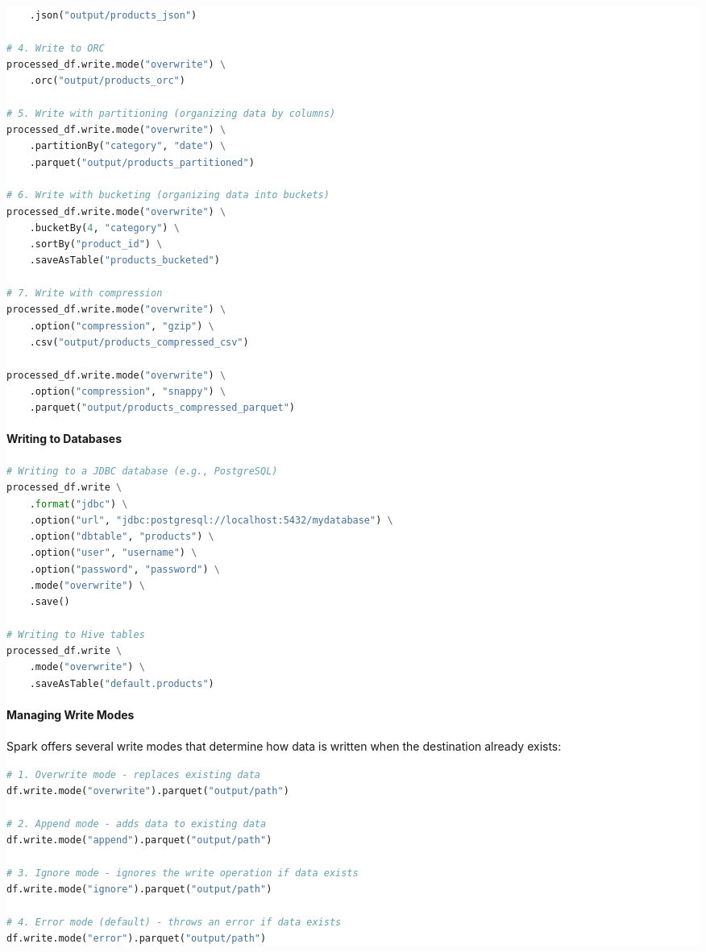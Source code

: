 ```python
    .json("output/products_json")

# 4. Write to ORC
processed_df.write.mode("overwrite") \
    .orc("output/products_orc")

# 5. Write with partitioning (organizing data by columns)
processed_df.write.mode("overwrite") \
    .partitionBy("category", "date") \
    .parquet("output/products_partitioned")

# 6. Write with bucketing (organizing data into buckets)
processed_df.write.mode("overwrite") \
    .bucketBy(4, "category") \
    .sortBy("product_id") \
    .saveAsTable("products_bucketed")

# 7. Write with compression
processed_df.write.mode("overwrite") \
    .option("compression", "gzip") \
    .csv("output/products_compressed_csv")

processed_df.write.mode("overwrite") \
    .option("compression", "snappy") \
    .parquet("output/products_compressed_parquet")
```

#### Writing to Databases

```python
# Writing to a JDBC database (e.g., PostgreSQL)
processed_df.write \
    .format("jdbc") \
    .option("url", "jdbc:postgresql://localhost:5432/mydatabase") \
    .option("dbtable", "products") \
    .option("user", "username") \
    .option("password", "password") \
    .mode("overwrite") \
    .save()

# Writing to Hive tables
processed_df.write \
    .mode("overwrite") \
    .saveAsTable("default.products")
```

#### Managing Write Modes

Spark offers several write modes that determine how data is written when the destination already exists:

```python
# 1. Overwrite mode - replaces existing data
df.write.mode("overwrite").parquet("output/path")

# 2. Append mode - adds data to existing data
df.write.mode("append").parquet("output/path")

# 3. Ignore mode - ignores the write operation if data exists
df.write.mode("ignore").parquet("output/path")

# 4. Error mode (default) - throws an error if data exists
df.write.mode("error").parquet("output/path")
```
